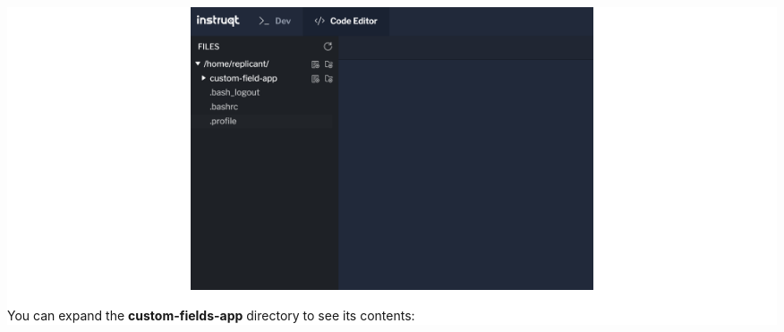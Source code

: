 <p align="center"><img src="../assets/cf-code-edit-init.png" width=450></img></p>

You can expand the **custom-fields-app** directory to see its contents:
